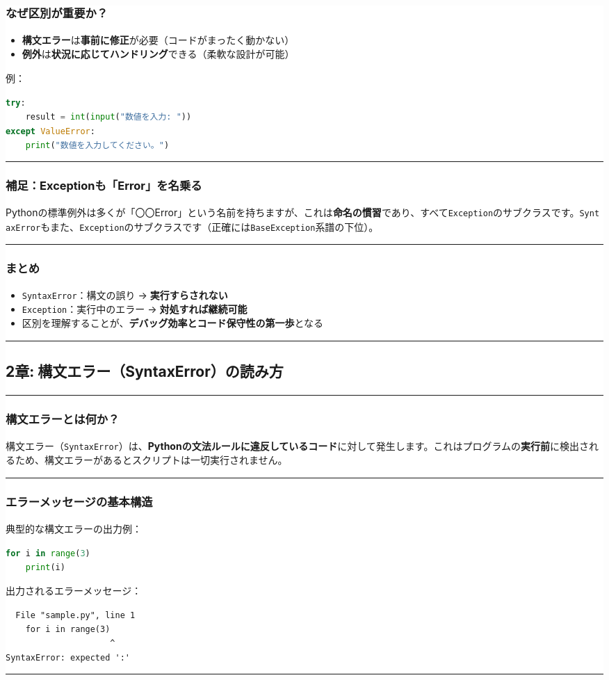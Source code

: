 
### なぜ区別が重要か？

* **構文エラー**は**事前に修正**が必要（コードがまったく動かない）
* **例外**は**状況に応じてハンドリング**できる（柔軟な設計が可能）

例：

```python
try:
    result = int(input("数値を入力: "))
except ValueError:
    print("数値を入力してください。")
```

---

### 補足：Exceptionも「Error」を名乗る

Pythonの標準例外は多くが「〇〇Error」という名前を持ちますが、これは**命名の慣習**であり、すべて`Exception`のサブクラスです。`SyntaxError`もまた、`Exception`のサブクラスです（正確には`BaseException`系譜の下位）。

---

### まとめ

* `SyntaxError`：構文の誤り → **実行すらされない**
* `Exception`：実行中のエラー → **対処すれば継続可能**
* 区別を理解することが、**デバッグ効率とコード保守性の第一歩**となる

---
## 2章: 構文エラー（SyntaxError）の読み方

---

### 構文エラーとは何か？

構文エラー（`SyntaxError`）は、**Pythonの文法ルールに違反しているコード**に対して発生します。これはプログラムの**実行前**に検出されるため、構文エラーがあるとスクリプトは一切実行されません。

---

### エラーメッセージの基本構造

典型的な構文エラーの出力例：

```python
for i in range(3)
    print(i)
```

出力されるエラーメッセージ：

```
  File "sample.py", line 1
    for i in range(3)
                     ^
SyntaxError: expected ':'
```

---
